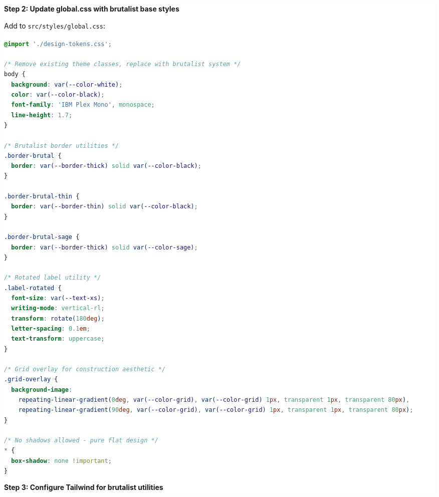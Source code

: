 **Step 2: Update global.css with brutalist base styles**

Add to `src/styles/global.css`:

```css
@import './design-tokens.css';

/* Remove existing theme classes, replace with brutalist system */
body {
  background: var(--color-white);
  color: var(--color-black);
  font-family: 'IBM Plex Mono', monospace;
  line-height: 1.7;
}

/* Brutalist border utilities */
.border-brutal {
  border: var(--border-thick) solid var(--color-black);
}

.border-brutal-thin {
  border: var(--border-thin) solid var(--color-black);
}

.border-brutal-sage {
  border: var(--border-thick) solid var(--color-sage);
}

/* Rotated label utility */
.label-rotated {
  font-size: var(--text-xs);
  writing-mode: vertical-rl;
  transform: rotate(180deg);
  letter-spacing: 0.1em;
  text-transform: uppercase;
}

/* Grid overlay for construction aesthetic */
.grid-overlay {
  background-image:
    repeating-linear-gradient(0deg, var(--color-grid), var(--color-grid) 1px, transparent 1px, transparent 80px),
    repeating-linear-gradient(90deg, var(--color-grid), var(--color-grid) 1px, transparent 1px, transparent 80px);
}

/* No shadows allowed - pure flat design */
* {
  box-shadow: none !important;
}
```

**Step 3: Configure Tailwind for brutalist utilities**

